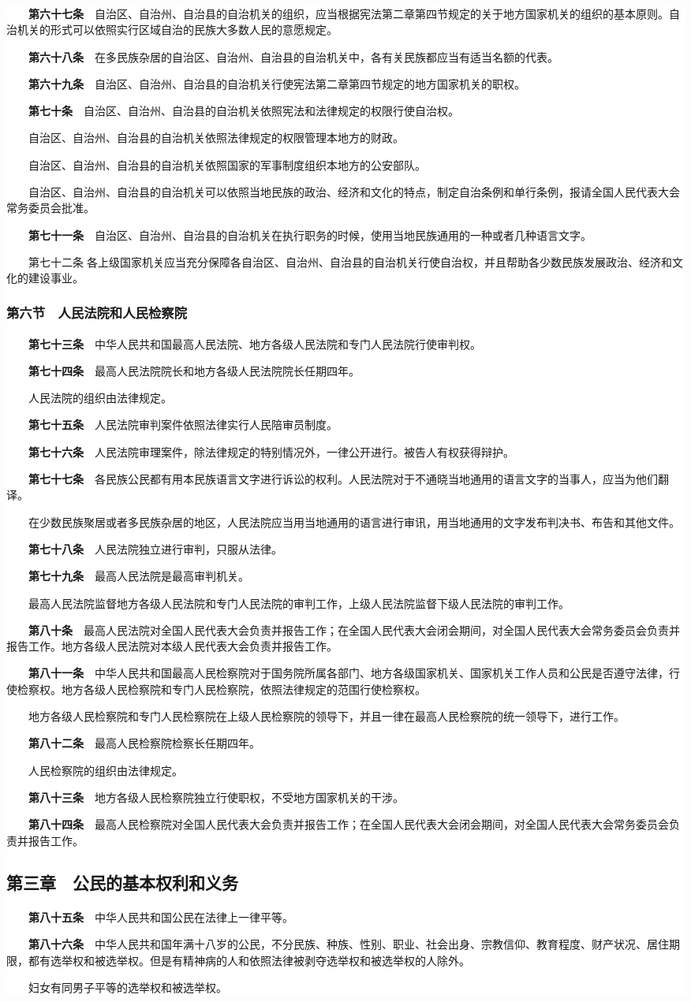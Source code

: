 　　**第六十七条**　自治区、自治州、自治县的自治机关的组织，应当根据宪法第二章第四节规定的关于地方国家机关的组织的基本原则。自治机关的形式可以依照实行区域自治的民族大多数人民的意愿规定。

　　**第六十八条**　在多民族杂居的自治区、自治州、自治县的自治机关中，各有关民族都应当有适当名额的代表。

　　**第六十九条**　自治区、自治州、自治县的自治机关行使宪法第二章第四节规定的地方国家机关的职权。

　　**第七十条**　自治区、自治州、自治县的自治机关依照宪法和法律规定的权限行使自治权。

　　自治区、自治州、自治县的自治机关依照法律规定的权限管理本地方的财政。

　　自治区、自治州、自治县的自治机关依照国家的军事制度组织本地方的公安部队。

　　自治区、自治州、自治县的自治机关可以依照当地民族的政治、经济和文化的特点，制定自治条例和单行条例，报请全国人民代表大会常务委员会批准。

　　**第七十一条**　自治区、自治州、自治县的自治机关在执行职务的时候，使用当地民族通用的一种或者几种语言文字。

　　第七十二条 各上级国家机关应当充分保障各自治区、自治州、自治县的自治机关行使自治权，并且帮助各少数民族发展政治、经济和文化的建设事业。

### 第六节　人民法院和人民检察院

　　**第七十三条**　中华人民共和国最高人民法院、地方各级人民法院和专门人民法院行使审判权。

　　**第七十四条**　最高人民法院院长和地方各级人民法院院长任期四年。

　　人民法院的组织由法律规定。

　　**第七十五条**　人民法院审判案件依照法律实行人民陪审员制度。

　　**第七十六条**　人民法院审理案件，除法律规定的特别情况外，一律公开进行。被告人有权获得辩护。

　　**第七十七条**　各民族公民都有用本民族语言文字进行诉讼的权利。人民法院对于不通晓当地通用的语言文字的当事人，应当为他们翻译。

　　在少数民族聚居或者多民族杂居的地区，人民法院应当用当地通用的语言进行审讯，用当地通用的文字发布判决书、布告和其他文件。

　　**第七十八条**　人民法院独立进行审判，只服从法律。

　　**第七十九条**　最高人民法院是最高审判机关。

　　最高人民法院监督地方各级人民法院和专门人民法院的审判工作，上级人民法院监督下级人民法院的审判工作。

　　**第八十条**　最高人民法院对全国人民代表大会负责并报告工作；在全国人民代表大会闭会期间，对全国人民代表大会常务委员会负责并报告工作。地方各级人民法院对本级人民代表大会负责并报告工作。

　　**第八十一条**　中华人民共和国最高人民检察院对于国务院所属各部门、地方各级国家机关、国家机关工作人员和公民是否遵守法律，行使检察权。地方各级人民检察院和专门人民检察院，依照法律规定的范围行使检察权。

　　地方各级人民检察院和专门人民检察院在上级人民检察院的领导下，并且一律在最高人民检察院的统一领导下，进行工作。

　　**第八十二条**　最高人民检察院检察长任期四年。

　　人民检察院的组织由法律规定。

　　**第八十三条**　地方各级人民检察院独立行使职权，不受地方国家机关的干涉。

　　**第八十四条**　最高人民检察院对全国人民代表大会负责并报告工作；在全国人民代表大会闭会期间，对全国人民代表大会常务委员会负责并报告工作。

## 第三章　公民的基本权利和义务

　　**第八十五条**　中华人民共和国公民在法律上一律平等。

　　**第八十六条**　中华人民共和国年满十八岁的公民，不分民族、种族、性别、职业、社会出身、宗教信仰、教育程度、财产状况、居住期限，都有选举权和被选举权。但是有精神病的人和依照法律被剥夺选举权和被选举权的人除外。

　　妇女有同男子平等的选举权和被选举权。
